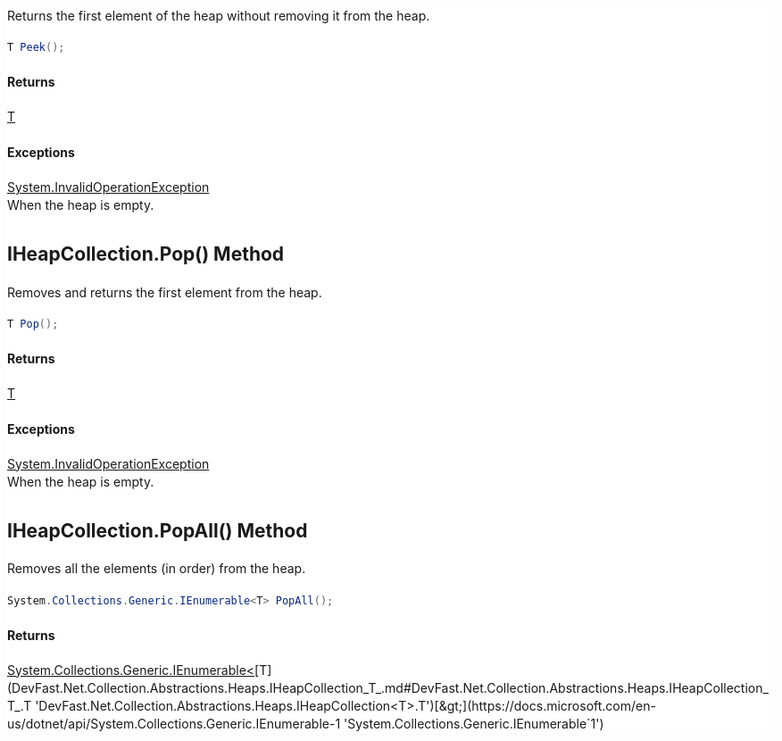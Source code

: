 Returns the first element of the heap without removing it from the heap.

```csharp
T Peek();
```

#### Returns
[T](DevFast.Net.Collection.Abstractions.Heaps.IHeapCollection_T_.md#DevFast.Net.Collection.Abstractions.Heaps.IHeapCollection_T_.T 'DevFast.Net.Collection.Abstractions.Heaps.IHeapCollection<T>.T')

#### Exceptions

[System.InvalidOperationException](https://docs.microsoft.com/en-us/dotnet/api/System.InvalidOperationException 'System.InvalidOperationException')  
When the heap is empty.

<a name='DevFast.Net.Collection.Abstractions.Heaps.IHeapCollection_T_.Pop()'></a>

## IHeapCollection<T>.Pop() Method

Removes and returns the first element from the heap.

```csharp
T Pop();
```

#### Returns
[T](DevFast.Net.Collection.Abstractions.Heaps.IHeapCollection_T_.md#DevFast.Net.Collection.Abstractions.Heaps.IHeapCollection_T_.T 'DevFast.Net.Collection.Abstractions.Heaps.IHeapCollection<T>.T')

#### Exceptions

[System.InvalidOperationException](https://docs.microsoft.com/en-us/dotnet/api/System.InvalidOperationException 'System.InvalidOperationException')  
When the heap is empty.

<a name='DevFast.Net.Collection.Abstractions.Heaps.IHeapCollection_T_.PopAll()'></a>

## IHeapCollection<T>.PopAll() Method

Removes all the elements (in order) from the heap.

```csharp
System.Collections.Generic.IEnumerable<T> PopAll();
```

#### Returns
[System.Collections.Generic.IEnumerable&lt;](https://docs.microsoft.com/en-us/dotnet/api/System.Collections.Generic.IEnumerable-1 'System.Collections.Generic.IEnumerable`1')[T](DevFast.Net.Collection.Abstractions.Heaps.IHeapCollection_T_.md#DevFast.Net.Collection.Abstractions.Heaps.IHeapCollection_T_.T 'DevFast.Net.Collection.Abstractions.Heaps.IHeapCollection<T>.T')[&gt;](https://docs.microsoft.com/en-us/dotnet/api/System.Collections.Generic.IEnumerable-1 'System.Collections.Generic.IEnumerable`1')

<a name='DevFast.Net.Collection.Abstractions.Heaps.IHeapCollection_T_.TryAdd(T)'></a>
